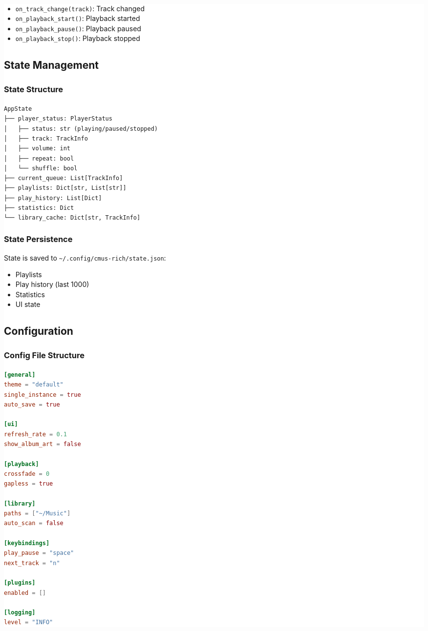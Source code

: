 - `on_track_change(track)`: Track changed
- `on_playback_start()`: Playback started
- `on_playback_pause()`: Playback paused
- `on_playback_stop()`: Playback stopped

## State Management

### State Structure

```
AppState
├── player_status: PlayerStatus
│   ├── status: str (playing/paused/stopped)
│   ├── track: TrackInfo
│   ├── volume: int
│   ├── repeat: bool
│   └── shuffle: bool
├── current_queue: List[TrackInfo]
├── playlists: Dict[str, List[str]]
├── play_history: List[Dict]
├── statistics: Dict
└── library_cache: Dict[str, TrackInfo]
```

### State Persistence

State is saved to `~/.config/cmus-rich/state.json`:
- Playlists
- Play history (last 1000)
- Statistics
- UI state

## Configuration

### Config File Structure

```toml
[general]
theme = "default"
single_instance = true
auto_save = true

[ui]
refresh_rate = 0.1
show_album_art = false

[playback]
crossfade = 0
gapless = true

[library]
paths = ["~/Music"]
auto_scan = false

[keybindings]
play_pause = "space"
next_track = "n"

[plugins]
enabled = []

[logging]
level = "INFO"
```
